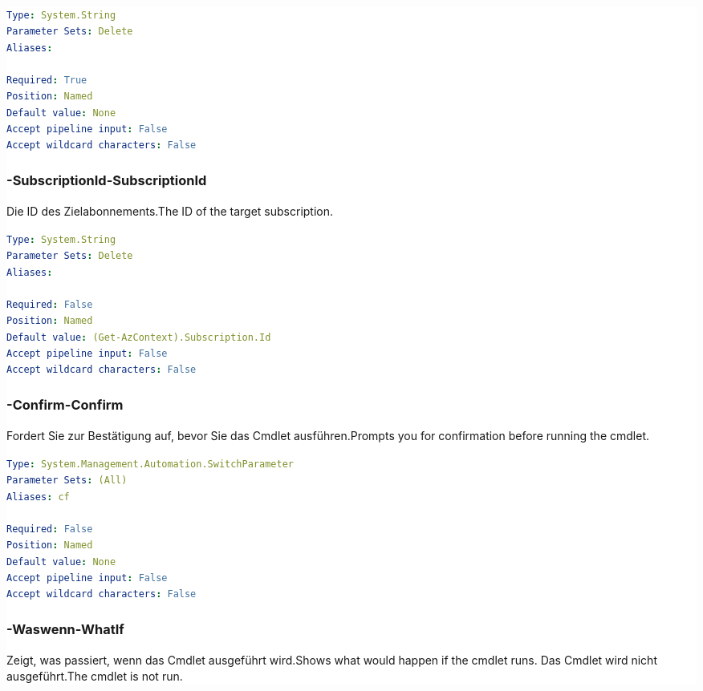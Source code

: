 ```yaml
Type: System.String
Parameter Sets: Delete
Aliases:

Required: True
Position: Named
Default value: None
Accept pipeline input: False
Accept wildcard characters: False
```

### <span data-ttu-id="dfa29-130">-SubscriptionId</span><span class="sxs-lookup"><span data-stu-id="dfa29-130">-SubscriptionId</span></span>
<span data-ttu-id="dfa29-131">Die ID des Zielabonnements.</span><span class="sxs-lookup"><span data-stu-id="dfa29-131">The ID of the target subscription.</span></span>

```yaml
Type: System.String
Parameter Sets: Delete
Aliases:

Required: False
Position: Named
Default value: (Get-AzContext).Subscription.Id
Accept pipeline input: False
Accept wildcard characters: False
```

### <span data-ttu-id="dfa29-132">-Confirm</span><span class="sxs-lookup"><span data-stu-id="dfa29-132">-Confirm</span></span>
<span data-ttu-id="dfa29-133">Fordert Sie zur Bestätigung auf, bevor Sie das Cmdlet ausführen.</span><span class="sxs-lookup"><span data-stu-id="dfa29-133">Prompts you for confirmation before running the cmdlet.</span></span>

```yaml
Type: System.Management.Automation.SwitchParameter
Parameter Sets: (All)
Aliases: cf

Required: False
Position: Named
Default value: None
Accept pipeline input: False
Accept wildcard characters: False
```

### <span data-ttu-id="dfa29-134">-Waswenn</span><span class="sxs-lookup"><span data-stu-id="dfa29-134">-WhatIf</span></span>
<span data-ttu-id="dfa29-135">Zeigt, was passiert, wenn das Cmdlet ausgeführt wird.</span><span class="sxs-lookup"><span data-stu-id="dfa29-135">Shows what would happen if the cmdlet runs.</span></span>
<span data-ttu-id="dfa29-136">Das Cmdlet wird nicht ausgeführt.</span><span class="sxs-lookup"><span data-stu-id="dfa29-136">The cmdlet is not run.</span></span>
